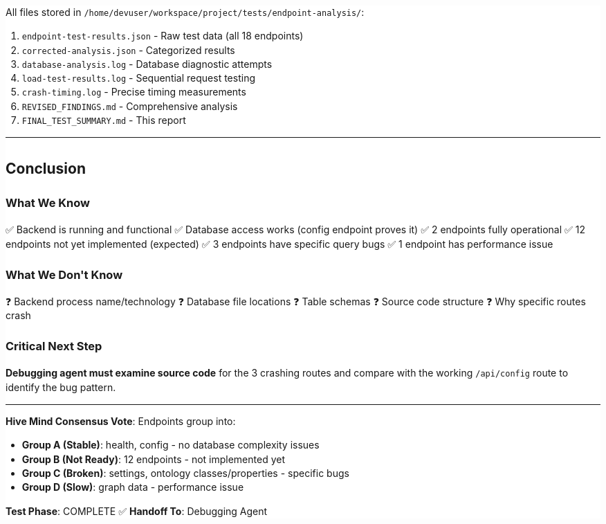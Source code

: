 All files stored in `/home/devuser/workspace/project/tests/endpoint-analysis/`:

1. `endpoint-test-results.json` - Raw test data (all 18 endpoints)
2. `corrected-analysis.json` - Categorized results
3. `database-analysis.log` - Database diagnostic attempts
4. `load-test-results.log` - Sequential request testing
5. `crash-timing.log` - Precise timing measurements
6. `REVISED_FINDINGS.md` - Comprehensive analysis
7. `FINAL_TEST_SUMMARY.md` - This report

---

## Conclusion

### What We Know
✅ Backend is running and functional
✅ Database access works (config endpoint proves it)
✅ 2 endpoints fully operational
✅ 12 endpoints not yet implemented (expected)
✅ 3 endpoints have specific query bugs
✅ 1 endpoint has performance issue

### What We Don't Know
❓ Backend process name/technology
❓ Database file locations
❓ Table schemas
❓ Source code structure
❓ Why specific routes crash

### Critical Next Step
**Debugging agent must examine source code** for the 3 crashing routes and compare with the working `/api/config` route to identify the bug pattern.

---

**Hive Mind Consensus Vote**: Endpoints group into:
- **Group A (Stable)**: health, config - no database complexity issues
- **Group B (Not Ready)**: 12 endpoints - not implemented yet
- **Group C (Broken)**: settings, ontology classes/properties - specific bugs
- **Group D (Slow)**: graph data - performance issue

**Test Phase**: COMPLETE ✅
**Handoff To**: Debugging Agent
